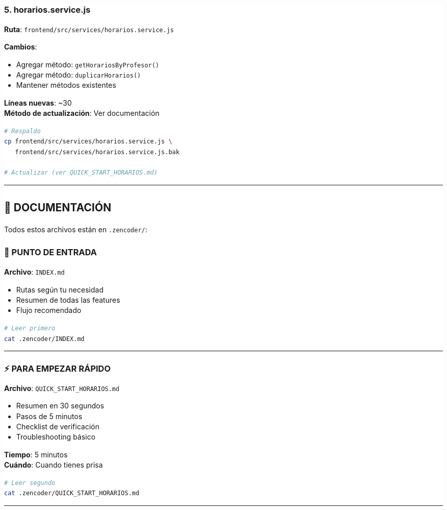 ### 5. horarios.service.js
**Ruta**: `frontend/src/services/horarios.service.js`

**Cambios**:
- Agregar método: `getHorariosByProfesor()`
- Agregar método: `duplicarHorarios()`
- Mantener métodos existentes

**Líneas nuevas**: ~30  
**Método de actualización**: Ver documentación

```bash
# Respaldo
cp frontend/src/services/horarios.service.js \
   frontend/src/services/horarios.service.js.bak

# Actualizar (ver QUICK_START_HORARIOS.md)
```

---

## 📖 DOCUMENTACIÓN

Todos estos archivos están en `.zencoder/`:

### 📍 PUNTO DE ENTRADA
**Archivo**: `INDEX.md`
- Rutas según tu necesidad
- Resumen de todas las features
- Flujo recomendado

```bash
# Leer primero
cat .zencoder/INDEX.md
```

---

### ⚡ PARA EMPEZAR RÁPIDO
**Archivo**: `QUICK_START_HORARIOS.md`
- Resumen en 30 segundos
- Pasos de 5 minutos
- Checklist de verificación
- Troubleshooting básico

**Tiempo**: 5 minutos  
**Cuándo**: Cuando tienes prisa

```bash
# Leer segundo
cat .zencoder/QUICK_START_HORARIOS.md
```

---
